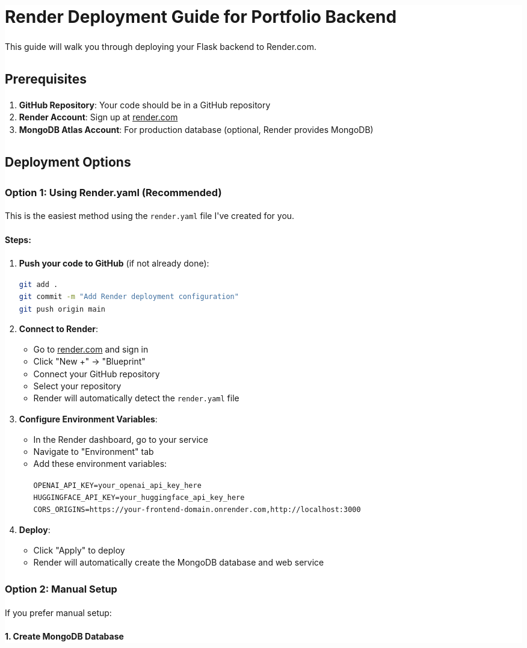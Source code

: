 # Render Deployment Guide for Portfolio Backend

This guide will walk you through deploying your Flask backend to Render.com.

## Prerequisites

1. **GitHub Repository**: Your code should be in a GitHub repository
2. **Render Account**: Sign up at [render.com](https://render.com)
3. **MongoDB Atlas Account**: For production database (optional, Render provides MongoDB)

## Deployment Options

### Option 1: Using Render.yaml (Recommended)

This is the easiest method using the `render.yaml` file I've created for you.

#### Steps:

1. **Push your code to GitHub** (if not already done):
   ```bash
   git add .
   git commit -m "Add Render deployment configuration"
   git push origin main
   ```

2. **Connect to Render**:
   - Go to [render.com](https://render.com) and sign in
   - Click "New +" → "Blueprint"
   - Connect your GitHub repository
   - Select your repository
   - Render will automatically detect the `render.yaml` file

3. **Configure Environment Variables**:
   - In the Render dashboard, go to your service
   - Navigate to "Environment" tab
   - Add these environment variables:
     ```
     OPENAI_API_KEY=your_openai_api_key_here
     HUGGINGFACE_API_KEY=your_huggingface_api_key_here
     CORS_ORIGINS=https://your-frontend-domain.onrender.com,http://localhost:3000
     ```

4. **Deploy**:
   - Click "Apply" to deploy
   - Render will automatically create the MongoDB database and web service

### Option 2: Manual Setup

If you prefer manual setup:

#### 1. Create MongoDB Database
